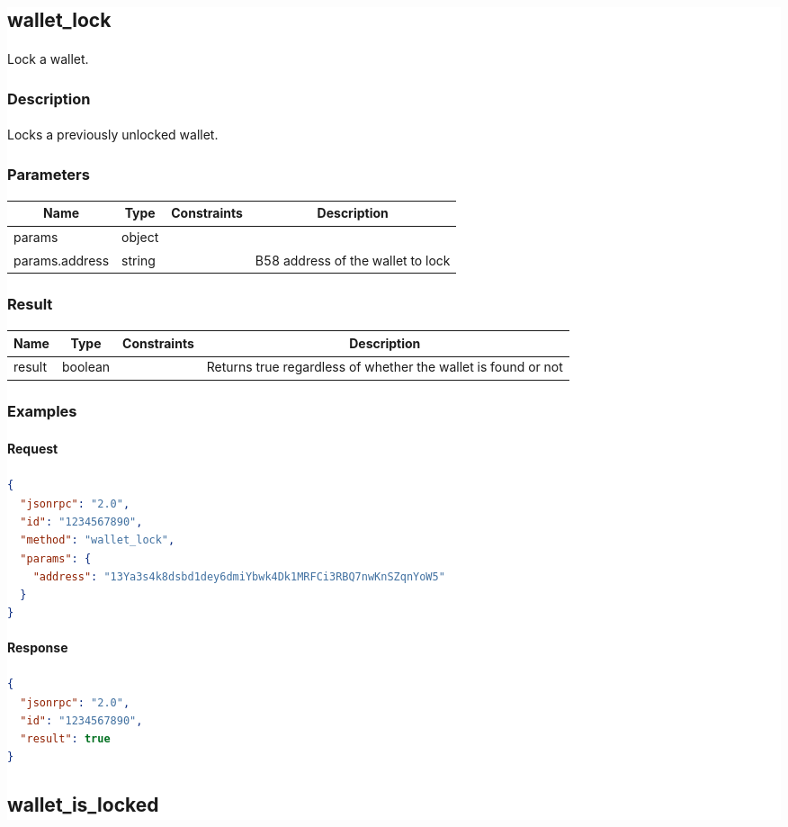 <a name="wallet_lock"></a>

## wallet_lock

Lock a wallet.

### Description

Locks a previously unlocked wallet.

### Parameters

| Name           | Type   | Constraints | Description                       |
| -------------- | ------ | ----------- | --------------------------------- |
| params         | object |             |                                   |
| params.address | string |             | B58 address of the wallet to lock |

### Result

| Name   | Type    | Constraints | Description                                                   |
| ------ | ------- | ----------- | ------------------------------------------------------------- |
| result | boolean |             | Returns true regardless of whether the wallet is found or not |

### Examples

#### Request

```json
{
  "jsonrpc": "2.0",
  "id": "1234567890",
  "method": "wallet_lock",
  "params": {
    "address": "13Ya3s4k8dsbd1dey6dmiYbwk4Dk1MRFCi3RBQ7nwKnSZqnYoW5"
  }
}
```

#### Response

```json
{
  "jsonrpc": "2.0",
  "id": "1234567890",
  "result": true
}
```

<a name="wallet_is_locked"></a>

## wallet_is_locked
